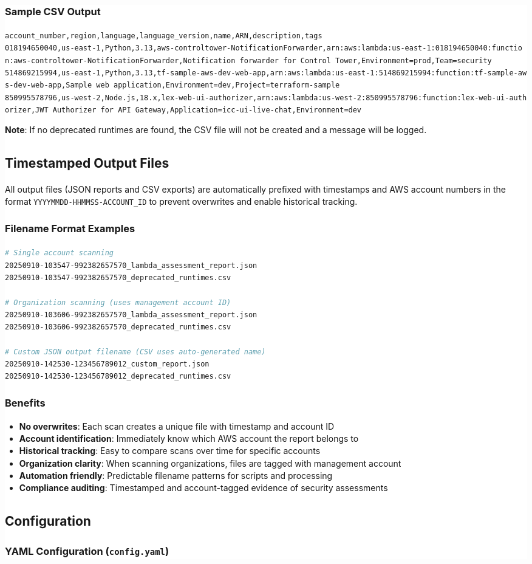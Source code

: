 ### Sample CSV Output

```csv
account_number,region,language,language_version,name,ARN,description,tags
018194650040,us-east-1,Python,3.13,aws-controltower-NotificationForwarder,arn:aws:lambda:us-east-1:018194650040:function:aws-controltower-NotificationForwarder,Notification forwarder for Control Tower,Environment=prod,Team=security
514869215994,us-east-1,Python,3.13,tf-sample-aws-dev-web-app,arn:aws:lambda:us-east-1:514869215994:function:tf-sample-aws-dev-web-app,Sample web application,Environment=dev,Project=terraform-sample
850995578796,us-west-2,Node.js,18.x,lex-web-ui-authorizer,arn:aws:lambda:us-west-2:850995578796:function:lex-web-ui-authorizer,JWT Authorizer for API Gateway,Application=icc-ui-live-chat,Environment=dev
```

**Note**: If no deprecated runtimes are found, the CSV file will not be created and a message will be logged.

## Timestamped Output Files

All output files (JSON reports and CSV exports) are automatically prefixed with timestamps and AWS account numbers in the format `YYYYMMDD-HHMMSS-ACCOUNT_ID` to prevent overwrites and enable historical tracking.

### Filename Format Examples

```bash
# Single account scanning
20250910-103547-992382657570_lambda_assessment_report.json
20250910-103547-992382657570_deprecated_runtimes.csv

# Organization scanning (uses management account ID)
20250910-103606-992382657570_lambda_assessment_report.json
20250910-103606-992382657570_deprecated_runtimes.csv

# Custom JSON output filename (CSV uses auto-generated name)
20250910-142530-123456789012_custom_report.json
20250910-142530-123456789012_deprecated_runtimes.csv
```

### Benefits

- **No overwrites**: Each scan creates a unique file with timestamp and account ID
- **Account identification**: Immediately know which AWS account the report belongs to
- **Historical tracking**: Easy to compare scans over time for specific accounts
- **Organization clarity**: When scanning organizations, files are tagged with management account
- **Automation friendly**: Predictable filename patterns for scripts and processing
- **Compliance auditing**: Timestamped and account-tagged evidence of security assessments

## Configuration

### YAML Configuration (`config.yaml`)
